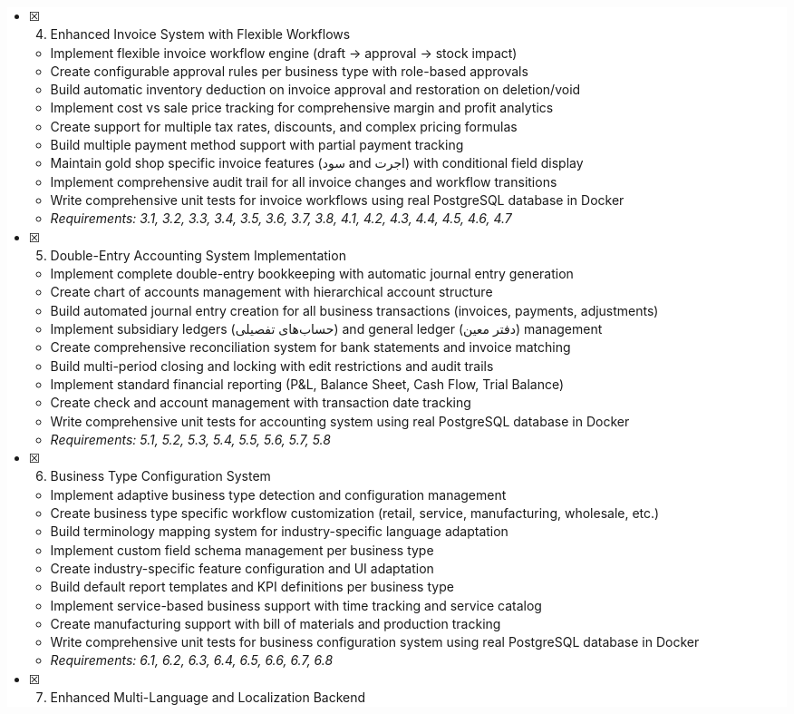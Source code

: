 - [x] 4. Enhanced Invoice System with Flexible Workflows





  - Implement flexible invoice workflow engine (draft → approval → stock impact)
  - Create configurable approval rules per business type with role-based approvals
  - Build automatic inventory deduction on invoice approval and restoration on deletion/void
  - Implement cost vs sale price tracking for comprehensive margin and profit analytics
  - Create support for multiple tax rates, discounts, and complex pricing formulas
  - Build multiple payment method support with partial payment tracking
  - Maintain gold shop specific invoice features (سود and اجرت) with conditional field display
  - Implement comprehensive audit trail for all invoice changes and workflow transitions
  - Write comprehensive unit tests for invoice workflows using real PostgreSQL database in Docker
  - _Requirements: 3.1, 3.2, 3.3, 3.4, 3.5, 3.6, 3.7, 3.8, 4.1, 4.2, 4.3, 4.4, 4.5, 4.6, 4.7_

- [x] 5. Double-Entry Accounting System Implementation





  - Implement complete double-entry bookkeeping with automatic journal entry generation
  - Create chart of accounts management with hierarchical account structure
  - Build automated journal entry creation for all business transactions (invoices, payments, adjustments)
  - Implement subsidiary ledgers (حساب‌های تفصیلی) and general ledger (دفتر معین) management
  - Create comprehensive reconciliation system for bank statements and invoice matching
  - Build multi-period closing and locking with edit restrictions and audit trails
  - Implement standard financial reporting (P&L, Balance Sheet, Cash Flow, Trial Balance)
  - Create check and account management with transaction date tracking
  - Write comprehensive unit tests for accounting system using real PostgreSQL database in Docker
  - _Requirements: 5.1, 5.2, 5.3, 5.4, 5.5, 5.6, 5.7, 5.8_

- [x] 6. Business Type Configuration System





  - Implement adaptive business type detection and configuration management
  - Create business type specific workflow customization (retail, service, manufacturing, wholesale, etc.)
  - Build terminology mapping system for industry-specific language adaptation
  - Implement custom field schema management per business type
  - Create industry-specific feature configuration and UI adaptation
  - Build default report templates and KPI definitions per business type
  - Implement service-based business support with time tracking and service catalog
  - Create manufacturing support with bill of materials and production tracking
  - Write comprehensive unit tests for business configuration system using real PostgreSQL database in Docker
  - _Requirements: 6.1, 6.2, 6.3, 6.4, 6.5, 6.6, 6.7, 6.8_

- [x] 7. Enhanced Multi-Language and Localization Backend






